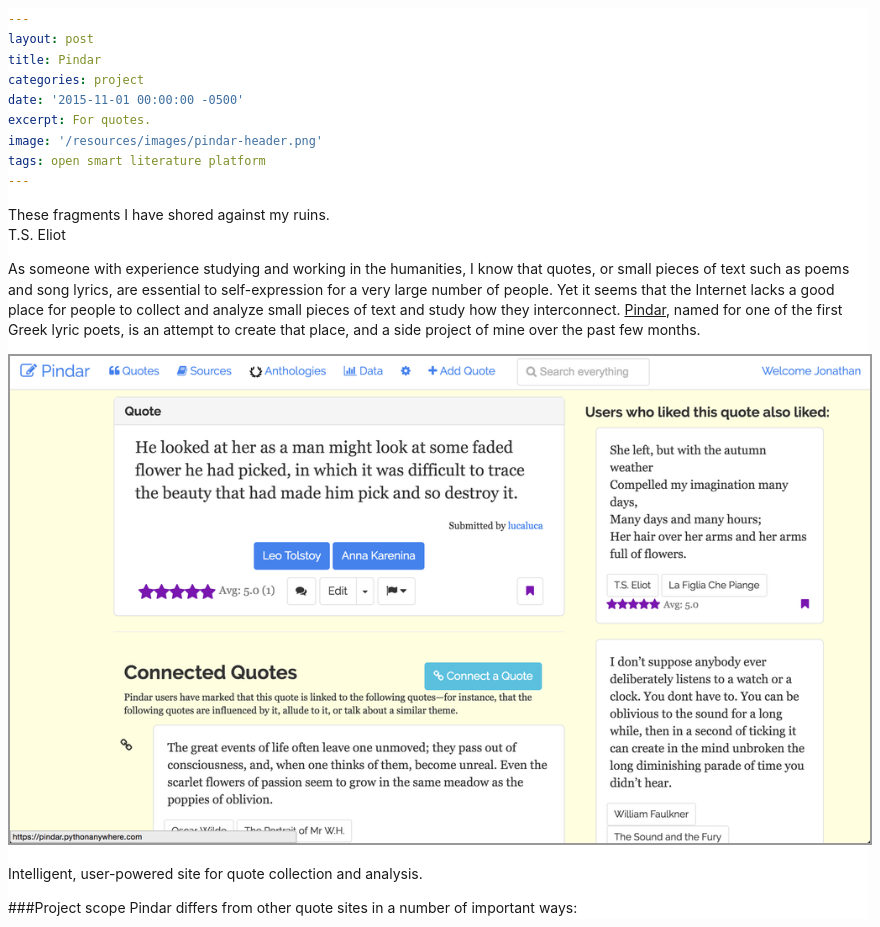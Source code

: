 ```yaml
---
layout: post
title: Pindar
categories: project
date: '2015-11-01 00:00:00 -0500'
excerpt: For quotes.
image: '/resources/images/pindar-header.png'
tags: open smart literature platform
---
```


<div class="quote">These fragments I have shored against my ruins.
  <div class="author">T.S. Eliot <a href="https://pindar.pythonanywhere.com/Pindar/default/quotes/91"><i class="fa fa-external-link"></i></a></div>
</div>

As someone with experience studying and working in the humanities, I know that quotes, or small pieces of text such as poems and song lyrics, are essential to self-expression for a very large number of people. Yet it seems that the Internet lacks a good place for people to collect and analyze small pieces of text and study how they interconnect. [Pindar](https://pindar.pythonanywhere.com), named for one of the first Greek lyric poets, is an attempt to create that place, and a side project of mine over the past few months.

[<img src="/resources/images/pindar.png" width="100%" style="border: 2px solid #999;">](https://pindar.pythonanywhere.com)
<div class="caption">Intelligent, user-powered site for quote collection and analysis.</div>

###Project scope
Pindar differs from other quote sites in a number of important ways:
